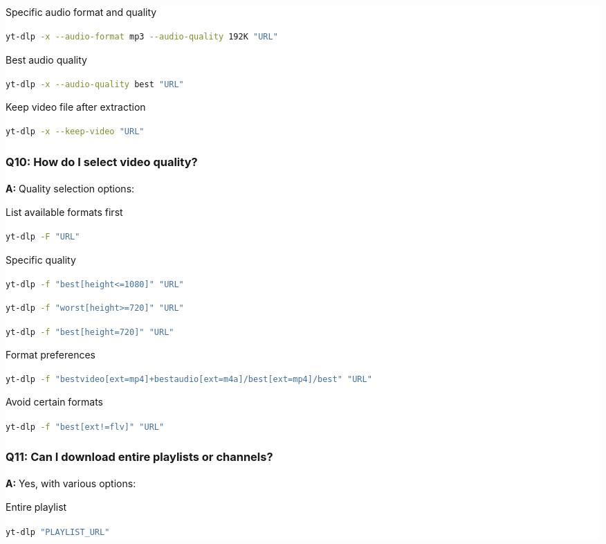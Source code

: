 Specific audio format and quality

```bash
yt-dlp -x --audio-format mp3 --audio-quality 192K "URL"
```

Best audio quality

```bash
yt-dlp -x --audio-quality best "URL"
```

Keep video file after extraction

```bash
yt-dlp -x --keep-video "URL"
```

### **Q10: How do I select video quality?**

**A:** Quality selection options:

List available formats first

```bash
yt-dlp -F "URL"
```

Specific quality

```bash
yt-dlp -f "best[height<=1080]" "URL"
```

```bash
yt-dlp -f "worst[height>=720]" "URL"
```

```bash
yt-dlp -f "best[height=720]" "URL"
```

Format preferences

```bash
yt-dlp -f "bestvideo[ext=mp4]+bestaudio[ext=m4a]/best[ext=mp4]/best" "URL"
```

Avoid certain formats

```bash
yt-dlp -f "best[ext!=flv]" "URL"
```

### **Q11: Can I download entire playlists or channels?**

**A:** Yes, with various options:

Entire playlist

```bash
yt-dlp "PLAYLIST_URL"
```
